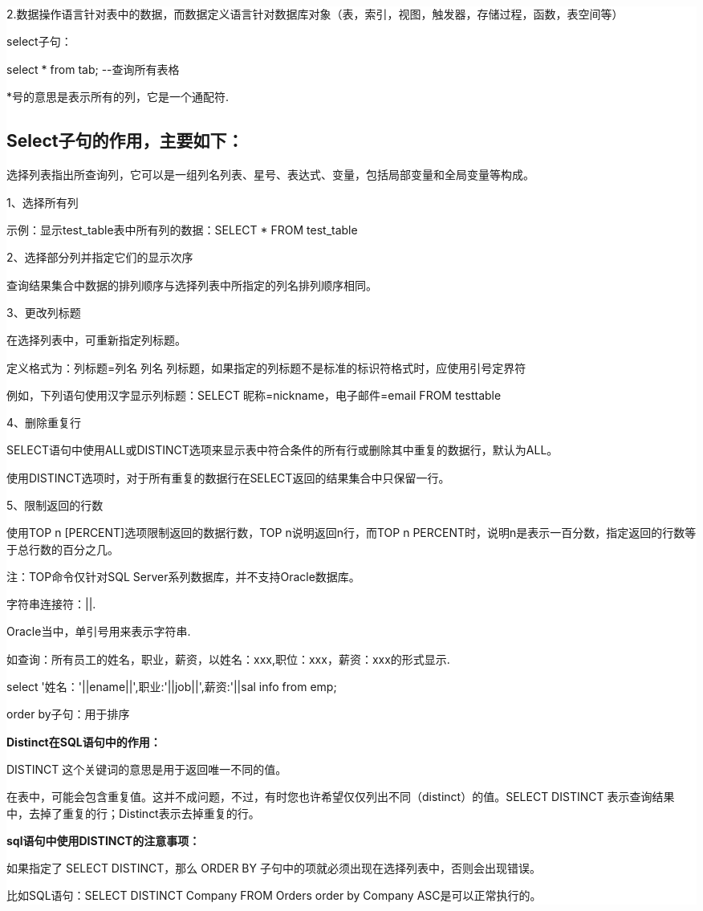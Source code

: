 
2.数据操作语言针对表中的数据，而数据定义语言针对数据库对象（表，索引，视图，触发器，存储过程，函数，表空间等）

select子句：

select * from tab;  --查询所有表格 

*号的意思是表示所有的列，它是一个通配符.


## Select子句的作用，主要如下：

选择列表指出所查询列，它可以是一组列名列表、星号、表达式、变量，包括局部变量和全局变量等构成。

1、选择所有列

示例：显示test_table表中所有列的数据：SELECT * FROM test_table

2、选择部分列并指定它们的显示次序

查询结果集合中数据的排列顺序与选择列表中所指定的列名排列顺序相同。

3、更改列标题

在选择列表中，可重新指定列标题。

定义格式为：列标题=列名 列名 列标题，如果指定的列标题不是标准的标识符格式时，应使用引号定界符

例如，下列语句使用汉字显示列标题：SELECT 昵称=nickname，电子邮件=email FROM testtable

4、删除重复行

SELECT语句中使用ALL或DISTINCT选项来显示表中符合条件的所有行或删除其中重复的数据行，默认为ALL。

使用DISTINCT选项时，对于所有重复的数据行在SELECT返回的结果集合中只保留一行。

5、限制返回的行数

使用TOP n [PERCENT]选项限制返回的数据行数，TOP n说明返回n行，而TOP n PERCENT时，说明n是表示一百分数，指定返回的行数等于总行数的百分之几。

注：TOP命令仅针对SQL Server系列数据库，并不支持Oracle数据库。



字符串连接符：||.

Oracle当中，单引号用来表示字符串.

如查询：所有员工的姓名，职业，薪资，以姓名：xxx,职位：xxx，薪资：xxx的形式显示.

select '姓名：'||ename||',职业:'||job||',薪资:'||sal info from emp;

order by子句：用于排序

**Distinct在SQL语句中的作用：**

DISTINCT 这个关键词的意思是用于返回唯一不同的值。

在表中，可能会包含重复值。这并不成问题，不过，有时您也许希望仅仅列出不同（distinct）的值。SELECT DISTINCT 表示查询结果中，去掉了重复的行；Distinct表示去掉重复的行。

**sql语句中使用DISTINCT的注意事项：**

如果指定了 SELECT DISTINCT，那么 ORDER BY 子句中的项就必须出现在选择列表中，否则会出现错误。

比如SQL语句：SELECT DISTINCT Company FROM Orders order by Company ASC是可以正常执行的。
